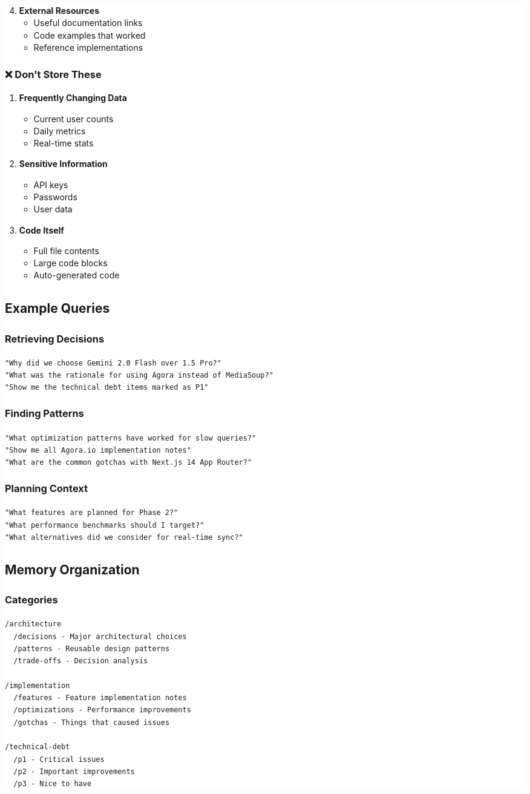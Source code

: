 4. **External Resources**
   - Useful documentation links
   - Code examples that worked
   - Reference implementations

### ❌ Don't Store These

1. **Frequently Changing Data**
   - Current user counts
   - Daily metrics
   - Real-time stats

2. **Sensitive Information**
   - API keys
   - Passwords
   - User data

3. **Code Itself**
   - Full file contents
   - Large code blocks
   - Auto-generated code

## Example Queries

### Retrieving Decisions
```
"Why did we choose Gemini 2.0 Flash over 1.5 Pro?"
"What was the rationale for using Agora instead of MediaSoup?"
"Show me the technical debt items marked as P1"
```

### Finding Patterns
```
"What optimization patterns have worked for slow queries?"
"Show me all Agora.io implementation notes"
"What are the common gotchas with Next.js 14 App Router?"
```

### Planning Context
```
"What features are planned for Phase 2?"
"What performance benchmarks should I target?"
"What alternatives did we consider for real-time sync?"
```

## Memory Organization

### Categories

```
/architecture
  /decisions - Major architectural choices
  /patterns - Reusable design patterns
  /trade-offs - Decision analysis

/implementation
  /features - Feature implementation notes
  /optimizations - Performance improvements
  /gotchas - Things that caused issues

/technical-debt
  /p1 - Critical issues
  /p2 - Important improvements
  /p3 - Nice to have
```